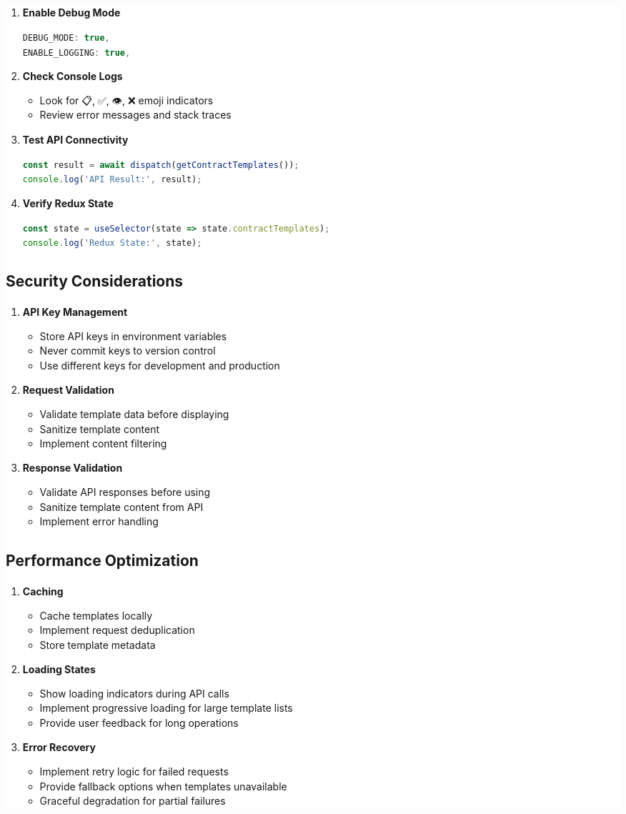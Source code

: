 1. **Enable Debug Mode**
   ```javascript
   DEBUG_MODE: true,
   ENABLE_LOGGING: true,
   ```

2. **Check Console Logs**
   - Look for 📋, ✅, 👁️, ❌ emoji indicators
   - Review error messages and stack traces

3. **Test API Connectivity**
   ```javascript
   const result = await dispatch(getContractTemplates());
   console.log('API Result:', result);
   ```

4. **Verify Redux State**
   ```javascript
   const state = useSelector(state => state.contractTemplates);
   console.log('Redux State:', state);
   ```

## Security Considerations

1. **API Key Management**
   - Store API keys in environment variables
   - Never commit keys to version control
   - Use different keys for development and production

2. **Request Validation**
   - Validate template data before displaying
   - Sanitize template content
   - Implement content filtering

3. **Response Validation**
   - Validate API responses before using
   - Sanitize template content from API
   - Implement error handling

## Performance Optimization

1. **Caching**
   - Cache templates locally
   - Implement request deduplication
   - Store template metadata

2. **Loading States**
   - Show loading indicators during API calls
   - Implement progressive loading for large template lists
   - Provide user feedback for long operations

3. **Error Recovery**
   - Implement retry logic for failed requests
   - Provide fallback options when templates unavailable
   - Graceful degradation for partial failures
